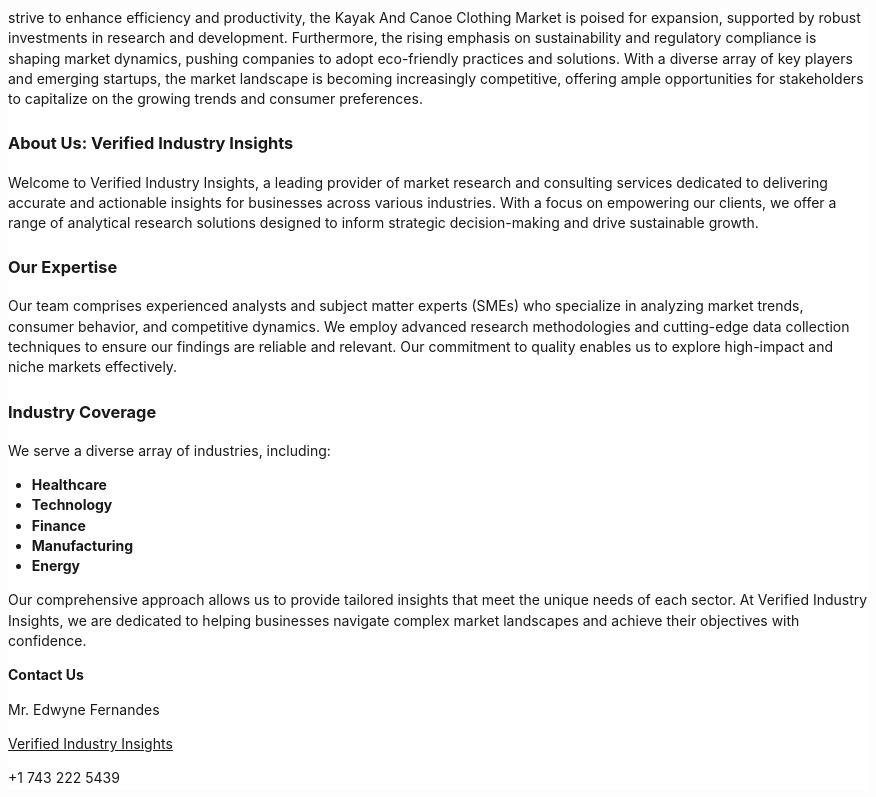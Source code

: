 strive to enhance efficiency and productivity, the Kayak And Canoe Clothing Market is poised for expansion, supported by robust investments in research and development. Furthermore, the rising emphasis on sustainability and regulatory compliance is shaping market dynamics, pushing companies to adopt eco-friendly practices and solutions. With a diverse array of key players and emerging startups, the market landscape is becoming increasingly competitive, offering ample opportunities for stakeholders to capitalize on the growing trends and consumer preferences.</p><h3>About Us: Verified Industry Insights</h3><p>Welcome to Verified Industry Insights, a leading provider of market research and consulting services dedicated to delivering accurate and actionable insights for businesses across various industries. With a focus on empowering our clients, we offer a range of analytical research solutions designed to inform strategic decision-making and drive sustainable growth.</p><h3>Our Expertise</h3><p>Our team comprises experienced analysts and subject matter experts (SMEs) who specialize in analyzing market trends, consumer behavior, and competitive dynamics. We employ advanced research methodologies and cutting-edge data collection techniques to ensure our findings are reliable and relevant. Our commitment to quality enables us to explore high-impact and niche markets effectively.</p><h3>Industry Coverage</h3><p>We serve a diverse array of industries, including:</p><ul><li><strong>Healthcare</strong></li><li><strong>Technology</strong></li><li><strong>Finance</strong></li><li><strong>Manufacturing</strong></li><li><strong>Energy</strong></li></ul><p>Our comprehensive approach allows us to provide tailored insights that meet the unique needs of each sector. At Verified Industry Insights, we are dedicated to helping businesses navigate complex market landscapes and achieve their objectives with confidence.</p><p><strong>Contact Us</strong></p><p>Mr. Edwyne Fernandes</p><p><a href="https://www.verifiedindustryinsights.com/">Verified Industry Insights</a></p><p>+1 743 222 5439</p>
